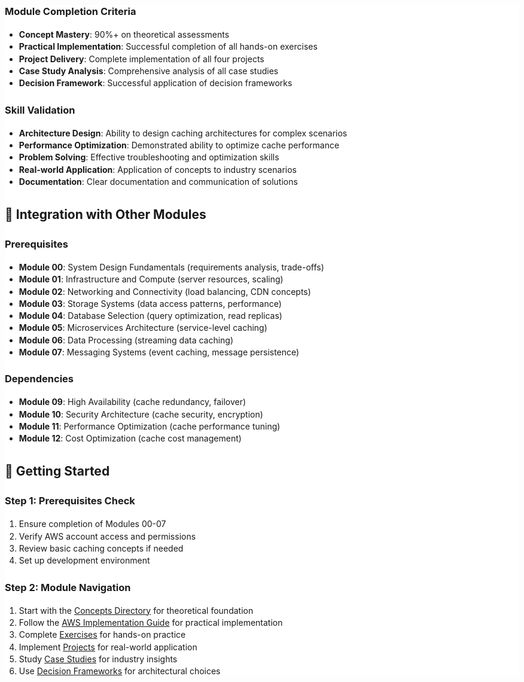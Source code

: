 ### Module Completion Criteria
- **Concept Mastery**: 90%+ on theoretical assessments
- **Practical Implementation**: Successful completion of all hands-on exercises
- **Project Delivery**: Complete implementation of all four projects
- **Case Study Analysis**: Comprehensive analysis of all case studies
- **Decision Framework**: Successful application of decision frameworks

### Skill Validation
- **Architecture Design**: Ability to design caching architectures for complex scenarios
- **Performance Optimization**: Demonstrated ability to optimize cache performance
- **Problem Solving**: Effective troubleshooting and optimization skills
- **Real-world Application**: Application of concepts to industry scenarios
- **Documentation**: Clear documentation and communication of solutions

## 🔗 Integration with Other Modules

### Prerequisites
- **Module 00**: System Design Fundamentals (requirements analysis, trade-offs)
- **Module 01**: Infrastructure and Compute (server resources, scaling)
- **Module 02**: Networking and Connectivity (load balancing, CDN concepts)
- **Module 03**: Storage Systems (data access patterns, performance)
- **Module 04**: Database Selection (query optimization, read replicas)
- **Module 05**: Microservices Architecture (service-level caching)
- **Module 06**: Data Processing (streaming data caching)
- **Module 07**: Messaging Systems (event caching, message persistence)

### Dependencies
- **Module 09**: High Availability (cache redundancy, failover)
- **Module 10**: Security Architecture (cache security, encryption)
- **Module 11**: Performance Optimization (cache performance tuning)
- **Module 12**: Cost Optimization (cache cost management)

## 🚀 Getting Started

### Step 1: Prerequisites Check
1. Ensure completion of Modules 00-07
2. Verify AWS account access and permissions
3. Review basic caching concepts if needed
4. Set up development environment

### Step 2: Module Navigation
1. Start with the [Concepts Directory](./concepts/) for theoretical foundation
2. Follow the [AWS Implementation Guide](./aws/) for practical implementation
3. Complete [Exercises](./exercises/) for hands-on practice
4. Implement [Projects](./projects/) for real-world application
5. Study [Case Studies](./case-studies/) for industry insights
6. Use [Decision Frameworks](./decisions/) for architectural choices

